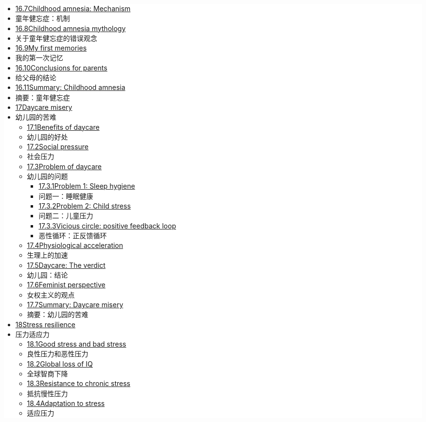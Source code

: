   * [16.7Childhood amnesia: Mechanism](https://supermemo.guru/wiki/I_would_never_send_my_kids_to_school#Childhood_amnesia:_Mechanism)
  * 童年健忘症：机制
  * [16.8Childhood amnesia mythology](https://supermemo.guru/wiki/I_would_never_send_my_kids_to_school#Childhood_amnesia_mythology)
  * 关于童年健忘症的错误观念
  * [16.9My first memories](https://supermemo.guru/wiki/I_would_never_send_my_kids_to_school#My_first_memories)
  * 我的第一次记忆
  * [16.10Conclusions for parents](https://supermemo.guru/wiki/I_would_never_send_my_kids_to_school#Conclusions_for_parents)
  * 给父母的结论
  * [16.11Summary: Childhood amnesia](https://supermemo.guru/wiki/I_would_never_send_my_kids_to_school#Summary:_Childhood_amnesia)
  * 摘要：童年健忘症
* [17Daycare misery](https://supermemo.guru/wiki/I_would_never_send_my_kids_to_school#Daycare_misery)
* 幼儿园的苦难
  * [17.1Benefits of daycare](https://supermemo.guru/wiki/I_would_never_send_my_kids_to_school#Benefits_of_daycare)
  * 幼儿园的好处
  * [17.2Social pressure](https://supermemo.guru/wiki/I_would_never_send_my_kids_to_school#Social_pressure)
  * 社会压力
  * [17.3Problem of daycare](https://supermemo.guru/wiki/I_would_never_send_my_kids_to_school#Problem_of_daycare)
  * 幼儿园的问题
    * [17.3.1Problem 1: Sleep hygiene](https://supermemo.guru/wiki/I_would_never_send_my_kids_to_school#Problem_1:_Sleep_hygiene)
    * 问题一：睡眠健康
    * [17.3.2Problem 2: Child stress](https://supermemo.guru/wiki/I_would_never_send_my_kids_to_school#Problem_2:_Child_stress)
    * 问题二：儿童压力
    * [17.3.3Vicious circle: positive feedback loop](https://supermemo.guru/wiki/I_would_never_send_my_kids_to_school#Vicious_circle:_positive_feedback_loop)
    * 恶性循环：正反馈循环
  * [17.4Physiological acceleration](https://supermemo.guru/wiki/I_would_never_send_my_kids_to_school#Physiological_acceleration)
  * 生理上的加速
  * [17.5Daycare: The verdict](https://supermemo.guru/wiki/I_would_never_send_my_kids_to_school#Daycare:_The_verdict)
  * 幼儿园：结论
  * [17.6Feminist perspective](https://supermemo.guru/wiki/I_would_never_send_my_kids_to_school#Feminist_perspective)
  * 女权主义的观点
  * [17.7Summary: Daycare misery](https://supermemo.guru/wiki/I_would_never_send_my_kids_to_school#Summary:_Daycare_misery)
  * 摘要：幼儿园的苦难
* [18Stress resilience](https://supermemo.guru/wiki/I_would_never_send_my_kids_to_school#Stress_resilience)
* 压力适应力
  * [18.1Good stress and bad stress](https://supermemo.guru/wiki/I_would_never_send_my_kids_to_school#Good_stress_and_bad_stress)
  * 良性压力和恶性压力
  * [18.2Global loss of IQ](https://supermemo.guru/wiki/I_would_never_send_my_kids_to_school#Global_loss_of_IQ)
  * 全球智商下降
  * [18.3Resistance to chronic stress](https://supermemo.guru/wiki/I_would_never_send_my_kids_to_school#Resistance_to_chronic_stress)
  * 抵抗慢性压力
  * [18.4Adaptation to stress](https://supermemo.guru/wiki/I_would_never_send_my_kids_to_school#Adaptation_to_stress)
  * 适应压力